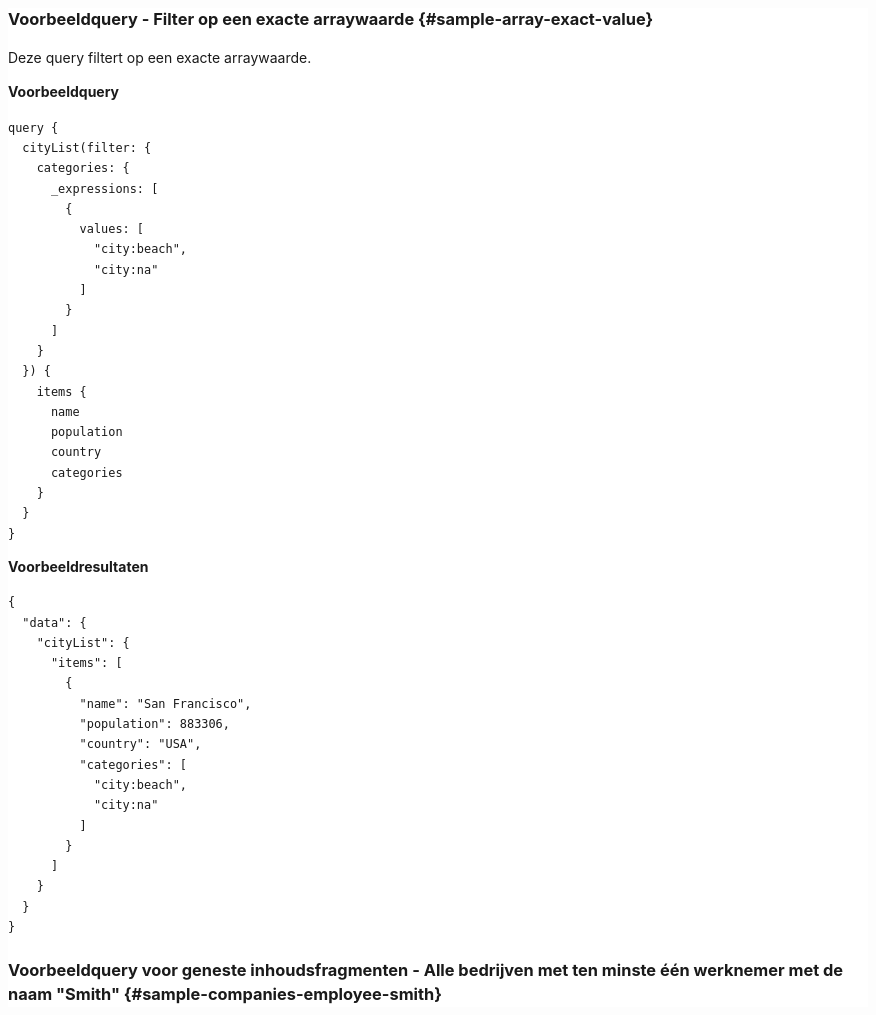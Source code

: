 ### Voorbeeldquery - Filter op een exacte arraywaarde {#sample-array-exact-value}

Deze query filtert op een exacte arraywaarde.

**Voorbeeldquery**

```xml
query {
  cityList(filter: {
    categories: {
      _expressions: [
        {
          values: [
            "city:beach",
            "city:na"
          ]
        }
      ]
    }
  }) {
    items {
      name
      population
      country
      categories
    }
  }
}
```

**Voorbeeldresultaten**

```xml
{
  "data": {
    "cityList": {
      "items": [
        {
          "name": "San Francisco",
          "population": 883306,
          "country": "USA",
          "categories": [
            "city:beach",
            "city:na"
          ]
        }
      ]
    }
  }
}
```

### Voorbeeldquery voor geneste inhoudsfragmenten - Alle bedrijven met ten minste één werknemer met de naam &quot;Smith&quot; {#sample-companies-employee-smith}
